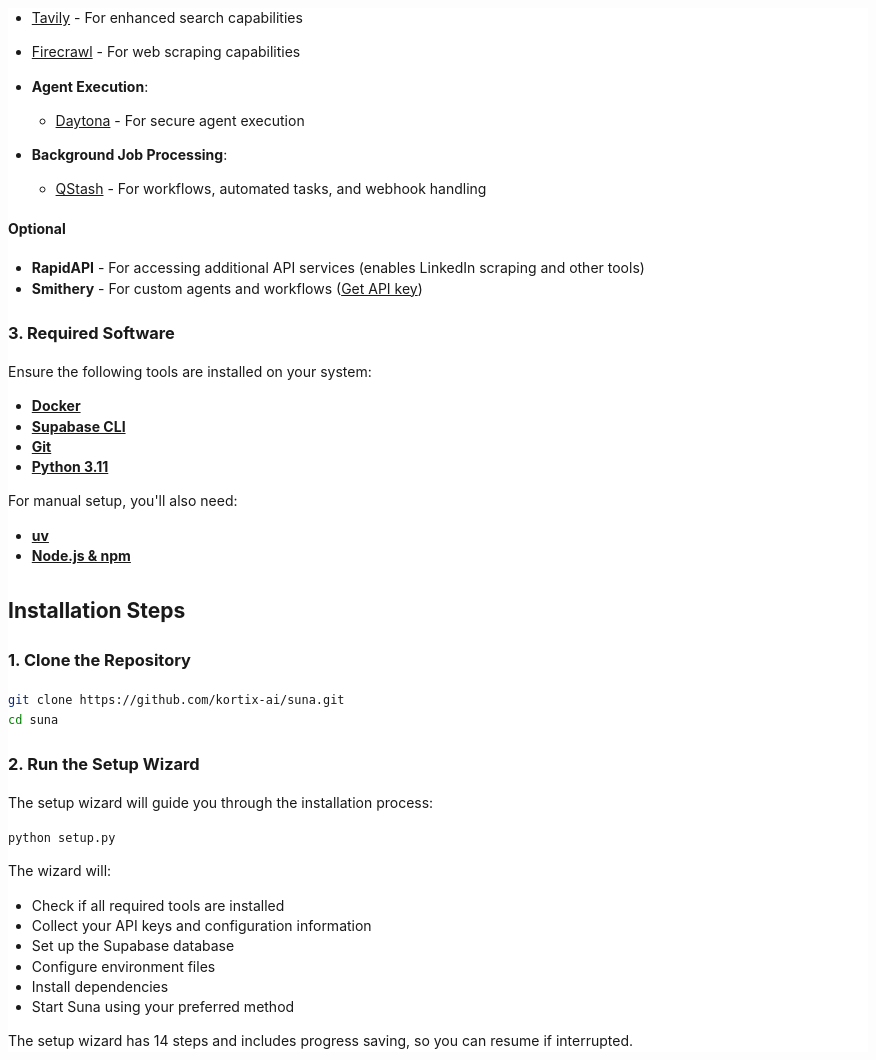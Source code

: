   - [Tavily](https://tavily.com/) - For enhanced search capabilities
  - [Firecrawl](https://firecrawl.dev/) - For web scraping capabilities

- **Agent Execution**:
  - [Daytona](https://app.daytona.io/) - For secure agent execution

- **Background Job Processing**:
  - [QStash](https://console.upstash.com/qstash) - For workflows, automated tasks, and webhook handling

#### Optional

- **RapidAPI** - For accessing additional API services (enables LinkedIn scraping and other tools)
- **Smithery** - For custom agents and workflows ([Get API key](https://smithery.ai/))

### 3. Required Software

Ensure the following tools are installed on your system:

- **[Docker](https://docs.docker.com/get-docker/)**
- **[Supabase CLI](https://supabase.com/docs/guides/local-development/cli/getting-started)**
- **[Git](https://git-scm.com/downloads)**
- **[Python 3.11](https://www.python.org/downloads/)**

For manual setup, you'll also need:

- **[uv](https://docs.astral.sh/uv/)**
- **[Node.js & npm](https://nodejs.org/en/download/)**

## Installation Steps

### 1. Clone the Repository

```bash
git clone https://github.com/kortix-ai/suna.git
cd suna
```

### 2. Run the Setup Wizard

The setup wizard will guide you through the installation process:

```bash
python setup.py
```

The wizard will:

- Check if all required tools are installed
- Collect your API keys and configuration information
- Set up the Supabase database
- Configure environment files
- Install dependencies
- Start Suna using your preferred method

The setup wizard has 14 steps and includes progress saving, so you can resume if interrupted.
